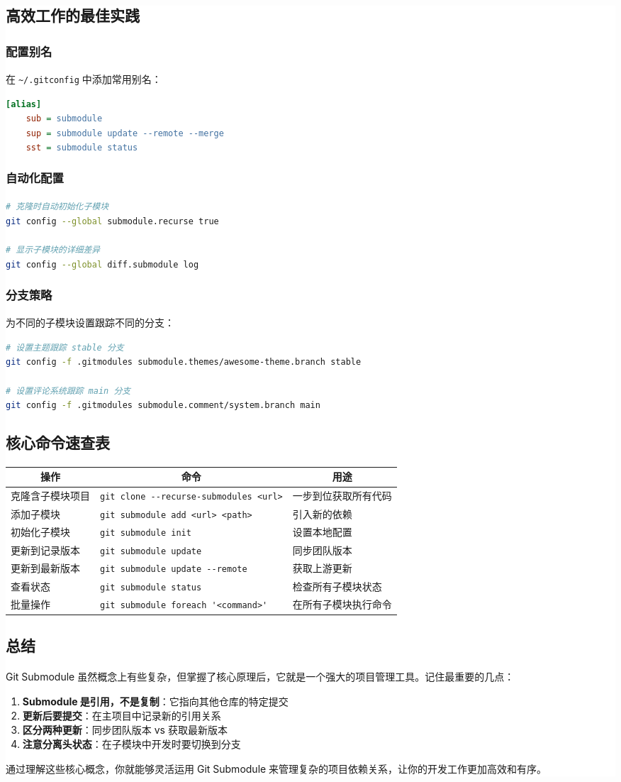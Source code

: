 ## 高效工作的最佳实践

### 配置别名

在 `~/.gitconfig` 中添加常用别名：

```ini
[alias]
    sub = submodule
    sup = submodule update --remote --merge
    sst = submodule status
```

### 自动化配置

```bash
# 克隆时自动初始化子模块
git config --global submodule.recurse true

# 显示子模块的详细差异
git config --global diff.submodule log
```

### 分支策略

为不同的子模块设置跟踪不同的分支：

```bash
# 设置主题跟踪 stable 分支
git config -f .gitmodules submodule.themes/awesome-theme.branch stable

# 设置评论系统跟踪 main 分支
git config -f .gitmodules submodule.comment/system.branch main
```

## 核心命令速查表

| 操作 | 命令 | 用途 |
|------|------|------|
| 克隆含子模块项目 | `git clone --recurse-submodules <url>` | 一步到位获取所有代码 |
| 添加子模块 | `git submodule add <url> <path>` | 引入新的依赖 |
| 初始化子模块 | `git submodule init` | 设置本地配置 |
| 更新到记录版本 | `git submodule update` | 同步团队版本 |
| 更新到最新版本 | `git submodule update --remote` | 获取上游更新 |
| 查看状态 | `git submodule status` | 检查所有子模块状态 |
| 批量操作 | `git submodule foreach '<command>'` | 在所有子模块执行命令 |

## 总结

Git Submodule 虽然概念上有些复杂，但掌握了核心原理后，它就是一个强大的项目管理工具。记住最重要的几点：

1. **Submodule 是引用，不是复制**：它指向其他仓库的特定提交
2. **更新后要提交**：在主项目中记录新的引用关系
3. **区分两种更新**：同步团队版本 vs 获取最新版本
4. **注意分离头状态**：在子模块中开发时要切换到分支

通过理解这些核心概念，你就能够灵活运用 Git Submodule 来管理复杂的项目依赖关系，让你的开发工作更加高效和有序。
